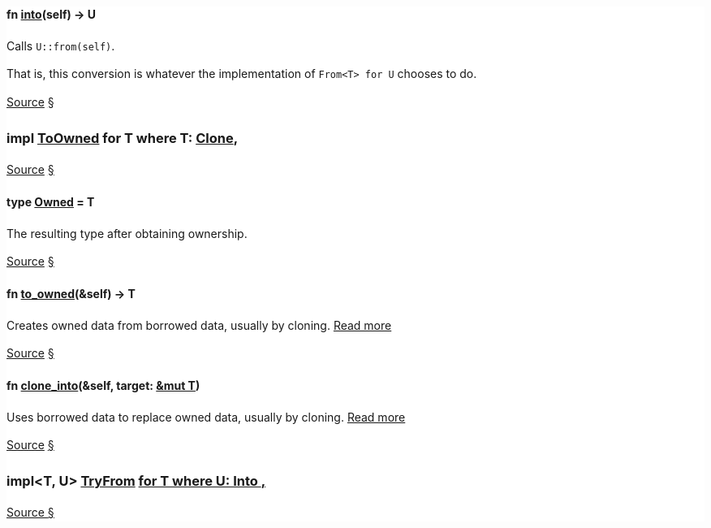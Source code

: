#### fn [into](https://doc.rust-lang.org/nightly/core/convert/trait.Into.html\#tymethod.into)(self) -> U

Calls `U::from(self)`.

That is, this conversion is whatever the implementation of
`From<T> for U` chooses to do.

[Source](https://doc.rust-lang.org/nightly/src/alloc/borrow.rs.html#82-84) [§](https://docs.rs/unicorn-engine/latest/unicorn_engine/enum.RegisterMIPS.html#impl-ToOwned-for-T)

### impl<T> [ToOwned](https://doc.rust-lang.org/nightly/alloc/borrow/trait.ToOwned.html "trait alloc::borrow::ToOwned") for T  where T: [Clone](https://doc.rust-lang.org/nightly/core/clone/trait.Clone.html "trait core::clone::Clone"),

[Source](https://doc.rust-lang.org/nightly/src/alloc/borrow.rs.html#86) [§](https://docs.rs/unicorn-engine/latest/unicorn_engine/enum.RegisterMIPS.html#associatedtype.Owned)

#### type [Owned](https://doc.rust-lang.org/nightly/alloc/borrow/trait.ToOwned.html\#associatedtype.Owned) = T

The resulting type after obtaining ownership.

[Source](https://doc.rust-lang.org/nightly/src/alloc/borrow.rs.html#87) [§](https://docs.rs/unicorn-engine/latest/unicorn_engine/enum.RegisterMIPS.html#method.to_owned)

#### fn [to\_owned](https://doc.rust-lang.org/nightly/alloc/borrow/trait.ToOwned.html\#tymethod.to_owned)(&self) -> T

Creates owned data from borrowed data, usually by cloning. [Read more](https://doc.rust-lang.org/nightly/alloc/borrow/trait.ToOwned.html#tymethod.to_owned)

[Source](https://doc.rust-lang.org/nightly/src/alloc/borrow.rs.html#91) [§](https://docs.rs/unicorn-engine/latest/unicorn_engine/enum.RegisterMIPS.html#method.clone_into)

#### fn [clone\_into](https://doc.rust-lang.org/nightly/alloc/borrow/trait.ToOwned.html\#method.clone_into)(&self, target: [&mut T](https://doc.rust-lang.org/nightly/std/primitive.reference.html))

Uses borrowed data to replace owned data, usually by cloning. [Read more](https://doc.rust-lang.org/nightly/alloc/borrow/trait.ToOwned.html#method.clone_into)

[Source](https://doc.rust-lang.org/nightly/src/core/convert/mod.rs.html#806-808) [§](https://docs.rs/unicorn-engine/latest/unicorn_engine/enum.RegisterMIPS.html#impl-TryFrom%3CU%3E-for-T)

### impl<T, U> [TryFrom](https://doc.rust-lang.org/nightly/core/convert/trait.TryFrom.html "trait core::convert::TryFrom") <U> for T  where U: [Into](https://doc.rust-lang.org/nightly/core/convert/trait.Into.html "trait core::convert::Into") <T>,

[Source](https://doc.rust-lang.org/nightly/src/core/convert/mod.rs.html#810) [§](https://docs.rs/unicorn-engine/latest/unicorn_engine/enum.RegisterMIPS.html#associatedtype.Error-1)
